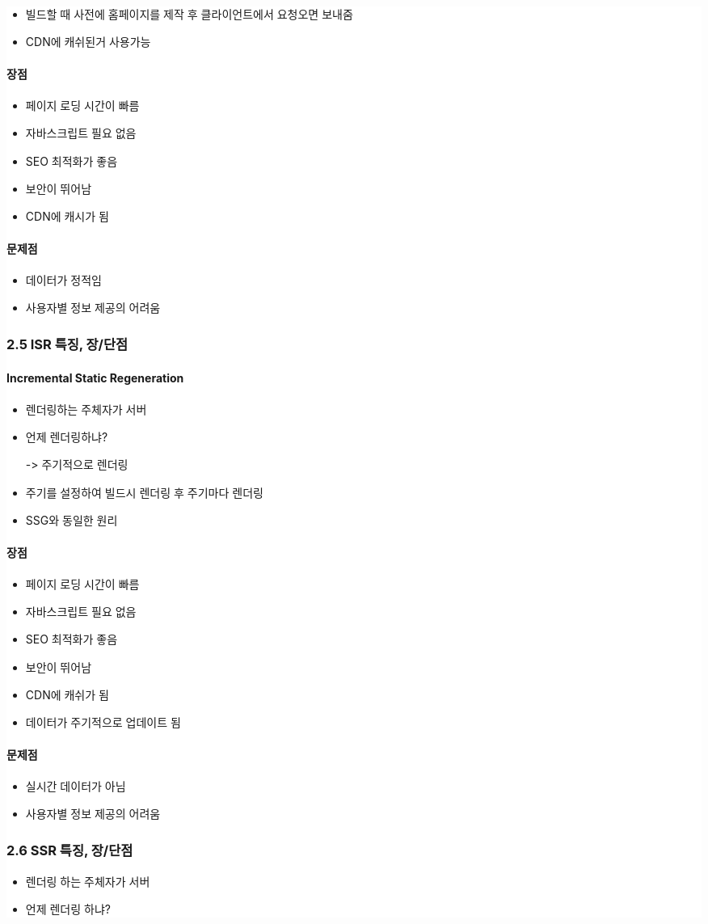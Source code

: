 - 빌드할 때 사전에 홈페이지를 제작 후 클라이언트에서 요청오면 보내줌

- CDN에 캐쉬된거 사용가능

#### 장점

- 페이지 로딩 시간이 빠름

- 자바스크립트 필요 없음

- SEO 최적화가 좋음

- 보안이 뛰어남

- CDN에 캐시가 됨

#### 문제점

- 데이터가 정적임

- 사용자별 정보 제공의 어려움

### 2.5 ISR 특징, 장/단점

#### Incremental Static Regeneration

- 렌더링하는 주체자가 서버

- 언제 렌더링하냐?
  
  -> 주기적으로 렌더링

- 주기를 설정하여 빌드시 렌더링 후 주기마다 렌더링

- SSG와 동일한 원리

#### 장점

- 페이지 로딩 시간이 빠름

- 자바스크립트 필요 없음

- SEO 최적화가 좋음

- 보안이 뛰어남

- CDN에 캐쉬가 됨

- 데이터가 주기적으로 업데이트 됨

#### 문제점

- 실시간 데이터가 아님

- 사용자별 정보 제공의 어려움

### 2.6 SSR 특징, 장/단점

- 렌더링 하는 주체자가 서버

- 언제 렌더링 하냐?
  